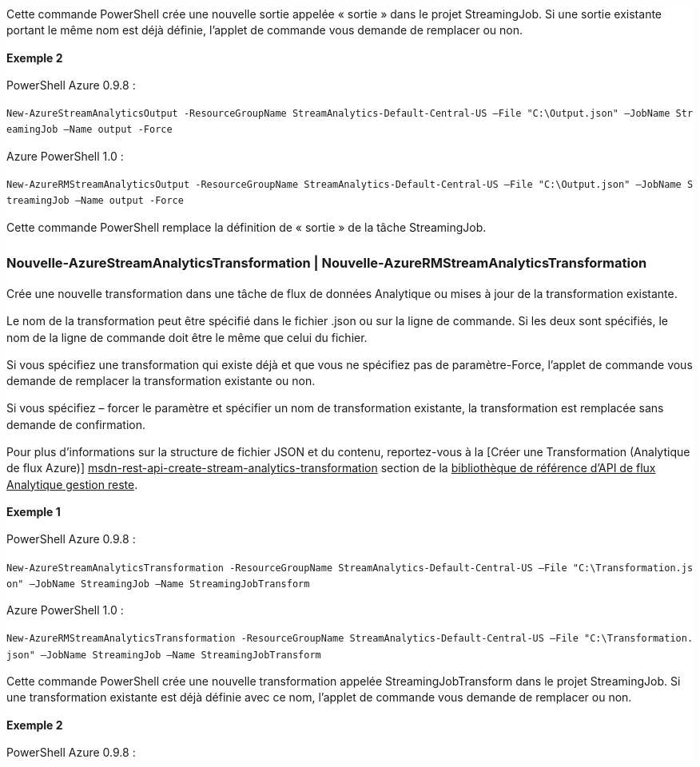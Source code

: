 Cette commande PowerShell crée une nouvelle sortie appelée « sortie » dans le projet StreamingJob. Si une sortie existante portant le même nom est déjà définie, l’applet de commande vous demande de remplacer ou non.

**Exemple 2**

PowerShell Azure 0.9.8 :  

    New-AzureStreamAnalyticsOutput -ResourceGroupName StreamAnalytics-Default-Central-US –File "C:\Output.json" –JobName StreamingJob –Name output -Force

Azure PowerShell 1.0 :  

    New-AzureRMStreamAnalyticsOutput -ResourceGroupName StreamAnalytics-Default-Central-US –File "C:\Output.json" –JobName StreamingJob –Name output -Force

Cette commande PowerShell remplace la définition de « sortie » de la tâche StreamingJob.

### <a name="new-azurestreamanalyticstransformation--new-azurermstreamanalyticstransformation"></a>Nouvelle-AzureStreamAnalyticsTransformation | Nouvelle-AzureRMStreamAnalyticsTransformation
Crée une nouvelle transformation dans une tâche de flux de données Analytique ou mises à jour de la transformation existante.
  
Le nom de la transformation peut être spécifié dans le fichier .json ou sur la ligne de commande. Si les deux sont spécifiés, le nom de la ligne de commande doit être le même que celui du fichier.

Si vous spécifiez une transformation qui existe déjà et que vous ne spécifiez pas de paramètre-Force, l’applet de commande vous demande de remplacer la transformation existante ou non.

Si vous spécifiez – forcer le paramètre et spécifier un nom de transformation existante, la transformation est remplacée sans demande de confirmation.

Pour plus d’informations sur la structure de fichier JSON et du contenu, reportez-vous à la [Créer une Transformation (Analytique de flux Azure)] [ msdn-rest-api-create-stream-analytics-transformation] section de la [bibliothèque de référence d’API de flux Analytique gestion reste][stream.analytics.rest.api.reference].

**Exemple 1**

PowerShell Azure 0.9.8 :  

    New-AzureStreamAnalyticsTransformation -ResourceGroupName StreamAnalytics-Default-Central-US –File "C:\Transformation.json" –JobName StreamingJob –Name StreamingJobTransform

Azure PowerShell 1.0 :  

    New-AzureRMStreamAnalyticsTransformation -ResourceGroupName StreamAnalytics-Default-Central-US –File "C:\Transformation.json" –JobName StreamingJob –Name StreamingJobTransform

Cette commande PowerShell crée une nouvelle transformation appelée StreamingJobTransform dans le projet StreamingJob. Si une transformation existante est déjà définie avec ce nom, l’applet de commande vous demande de remplacer ou non.

**Exemple 2**

PowerShell Azure 0.9.8 :  


[msdn-switch-azuremode]: http://msdn.microsoft.com/library/dn722470.aspx
[powershell-install]: http://azure.microsoft.com/documentation/articles/powershell-install-configure/
[msdn-rest-api-create-stream-analytics-job]: https://msdn.microsoft.com/library/dn834994.aspx
[msdn-rest-api-create-stream-analytics-input]: https://msdn.microsoft.com/library/dn835010.aspx
[msdn-rest-api-create-stream-analytics-output]: https://msdn.microsoft.com/library/dn835015.aspx
[msdn-rest-api-create-stream-analytics-transformation]: https://msdn.microsoft.com/library/dn835007.aspx
[stream.analytics.introduction]: stream-analytics-introduction.md
[stream.analytics.get.started]: stream-analytics-get-started.md
[stream.analytics.developer.guide]: ../stream-analytics-developer-guide.md
[stream.analytics.scale.jobs]: stream-analytics-scale-jobs.md
[stream.analytics.query.language.reference]: http://go.microsoft.com/fwlink/?LinkID=513299
[stream.analytics.rest.api.reference]: http://go.microsoft.com/fwlink/?LinkId=517301